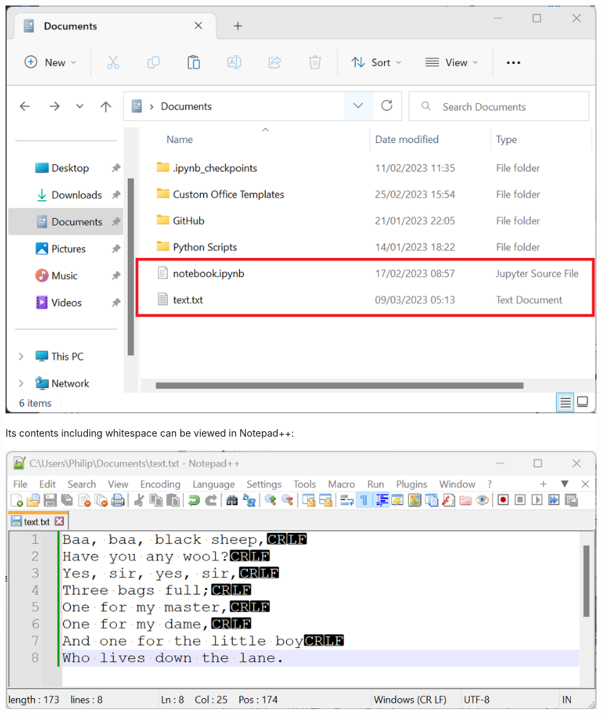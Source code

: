 ![img_026](./images/img_026.png)

Its contents including whitespace can be viewed in Notepad++:

![img_027](./images/img_027.png)
